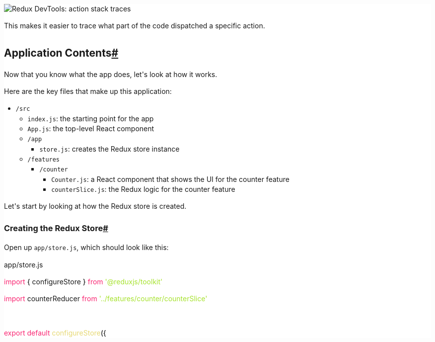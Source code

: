 ![Redux DevTools: action stack traces](../../../d33wubrfki0l68.cloudfront.net/e147d6d500a5dc1017f2a956e76cf4077123c532/1c52c/assets/images/devtools-action-stacktrace-8ee180838c97840a749b9209e8)

This makes it easier to trace what part of the code dispatched a specific action.

## <span id="application-contents" class="anchor enhancedAnchor_2LWZ"></span>Application Contents<a href="#application-contents" class="hash-link" title="Direct link to heading">#</a>

Now that you know what the app does, let's look at how it works.

Here are the key files that make up this application:

- `/src`
  - `index.js`: the starting point for the app
  - `App.js`: the top-level React component
  - `/app`
    - `store.js`: creates the Redux store instance
  - `/features`
    - `/counter`
      - `Counter.js`: a React component that shows the UI for the counter feature
      - `counterSlice.js`: the Redux logic for the counter feature

Let's start by looking at how the Redux store is created.

### <span id="creating-the-redux-store" class="anchor enhancedAnchor_2LWZ"></span>Creating the Redux Store<a href="#creating-the-redux-store" class="hash-link" title="Direct link to heading">#</a>

Open up `app/store.js`, which should look like this:

app/store.js

<span class="token keyword module" style="color: #f92672">import</span><span class="token plain"> </span><span class="token imports punctuation" style="color: #000000">{</span><span > configureStore </span><span class="token imports punctuation" style="color: #000000">}</span><span class="token plain"> </span><span class="token keyword module" style="color: #f92672">from</span><span class="token plain"> </span><span class="token string" style="color: #a6e22e">'@reduxjs/toolkit'</span><span class="token plain"></span>

<span class="token plain"></span><span class="token keyword module" style="color: #f92672">import</span><span class="token plain"> </span><span >counterReducer</span><span class="token plain"> </span><span class="token keyword module" style="color: #f92672">from</span><span class="token plain"> </span><span class="token string" style="color: #a6e22e">'../features/counter/counterSlice'</span><span class="token plain"></span>

<span class="token plain" style="display: inline-block"> </span>

<span class="token plain"></span><span class="token keyword module" style="color: #f92672">export</span><span class="token plain"> </span><span class="token keyword module" style="color: #f92672">default</span><span class="token plain"> </span><span class="token function" style="color: #e6d874">configureStore</span><span class="token punctuation" style="color: #000000">(</span><span class="token punctuation" style="color: #000000">{</span><span class="token plain"></span>
